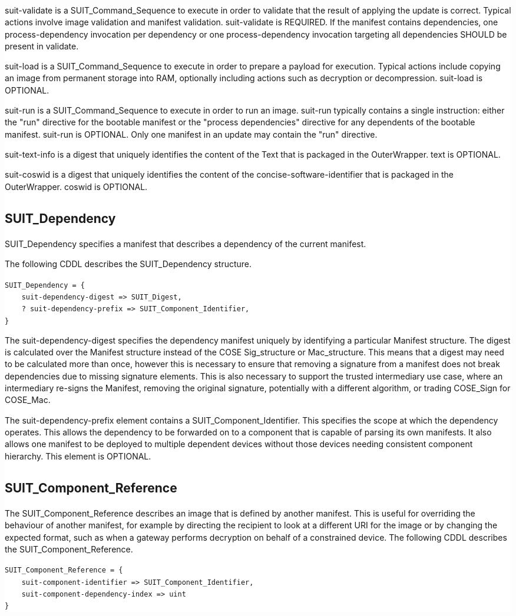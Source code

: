 suit-validate is a SUIT_Command_Sequence to execute in order to validate that the result of applying the update is correct. Typical actions involve image validation and manifest validation. suit-validate is REQUIRED. If the manifest contains dependencies, one process-dependency invocation per dependency or one process-dependency invocation targeting all dependencies SHOULD be present in validate.

suit-load is a SUIT_Command_Sequence to execute in order to prepare a payload for execution. Typical actions include copying an image from permanent storage into RAM, optionally including actions such as decryption or decompression. suit-load is OPTIONAL.

suit-run is a SUIT_Command_Sequence to execute in order to run an image. suit-run typically contains a single instruction: either the "run" directive for the bootable manifest or the "process dependencies" directive for any dependents of the bootable manifest. suit-run is OPTIONAL. Only one manifest in an update may contain the "run" directive.

suit-text-info is a digest that uniquely identifies the content of the Text that is packaged in the OuterWrapper. text is OPTIONAL.

suit-coswid is a digest that uniquely identifies the content of the concise-software-identifier that is packaged in the OuterWrapper. coswid is OPTIONAL.

## SUIT_Dependency

SUIT_Dependency specifies a manifest that describes a dependency of the current manifest.

The following CDDL describes the SUIT_Dependency structure.

~~~
SUIT_Dependency = {
    suit-dependency-digest => SUIT_Digest,
    ? suit-dependency-prefix => SUIT_Component_Identifier,
}
~~~

The suit-dependency-digest specifies the dependency manifest uniquely by identifying a particular Manifest structure. The digest is calculated over the Manifest structure instead of the COSE Sig_structure or Mac_structure. This means that a digest may need to be calculated more than once, however this is necessary to ensure that removing a signature from a manifest does not break dependencies due to missing signature elements. This is also necessary to support the trusted intermediary use case, where an intermediary re-signs the Manifest, removing the original signature, potentially with a different algorithm, or trading COSE_Sign for COSE_Mac.

The suit-dependency-prefix element contains a SUIT_Component_Identifier. This specifies the scope at which the dependency operates. This allows the dependency to be forwarded on to a component that is capable of parsing its own manifests. It also allows one manifest to be deployed to multiple dependent devices without those devices needing consistent component hierarchy. This element is OPTIONAL.

## SUIT_Component_Reference

The SUIT_Component_Reference describes an image that is defined by another manifest. This is useful for overriding the behaviour of another manifest, for example by directing the recipient to look at a different URI for the image or by changing the expected format, such as when a gateway performs decryption on behalf of a constrained device. The following CDDL describes the SUIT_Component_Reference.

~~~
SUIT_Component_Reference = {
    suit-component-identifier => SUIT_Component_Identifier,
    suit-component-dependency-index => uint
}
~~~
